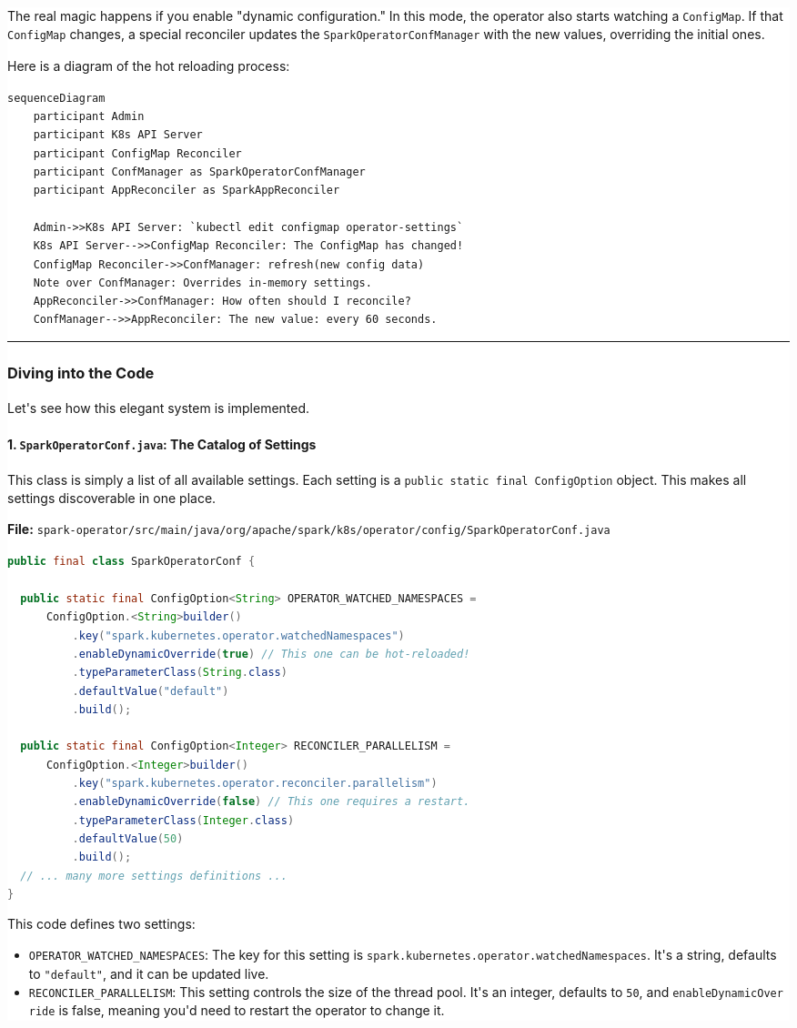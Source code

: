 The real magic happens if you enable "dynamic configuration." In this mode, the operator also starts watching a `ConfigMap`. If that `ConfigMap` changes, a special reconciler updates the `SparkOperatorConfManager` with the new values, overriding the initial ones.

Here is a diagram of the hot reloading process:

```mermaid
sequenceDiagram
    participant Admin
    participant K8s API Server
    participant ConfigMap Reconciler
    participant ConfManager as SparkOperatorConfManager
    participant AppReconciler as SparkAppReconciler

    Admin->>K8s API Server: `kubectl edit configmap operator-settings`
    K8s API Server-->>ConfigMap Reconciler: The ConfigMap has changed!
    ConfigMap Reconciler->>ConfManager: refresh(new config data)
    Note over ConfManager: Overrides in-memory settings.
    AppReconciler->>ConfManager: How often should I reconcile?
    ConfManager-->>AppReconciler: The new value: every 60 seconds.
```

---

### Diving into the Code

Let's see how this elegant system is implemented.

#### 1. `SparkOperatorConf.java`: The Catalog of Settings

This class is simply a list of all available settings. Each setting is a `public static final ConfigOption` object. This makes all settings discoverable in one place.

**File:** `spark-operator/src/main/java/org/apache/spark/k8s/operator/config/SparkOperatorConf.java`
```java
public final class SparkOperatorConf {

  public static final ConfigOption<String> OPERATOR_WATCHED_NAMESPACES =
      ConfigOption.<String>builder()
          .key("spark.kubernetes.operator.watchedNamespaces")
          .enableDynamicOverride(true) // This one can be hot-reloaded!
          .typeParameterClass(String.class)
          .defaultValue("default")
          .build();

  public static final ConfigOption<Integer> RECONCILER_PARALLELISM =
      ConfigOption.<Integer>builder()
          .key("spark.kubernetes.operator.reconciler.parallelism")
          .enableDynamicOverride(false) // This one requires a restart.
          .typeParameterClass(Integer.class)
          .defaultValue(50)
          .build();
  // ... many more settings definitions ...
}
```
This code defines two settings:
*   `OPERATOR_WATCHED_NAMESPACES`: The key for this setting is `spark.kubernetes.operator.watchedNamespaces`. It's a string, defaults to `"default"`, and it can be updated live.
*   `RECONCILER_PARALLELISM`: This setting controls the size of the thread pool. It's an integer, defaults to `50`, and `enableDynamicOverride` is false, meaning you'd need to restart the operator to change it.
